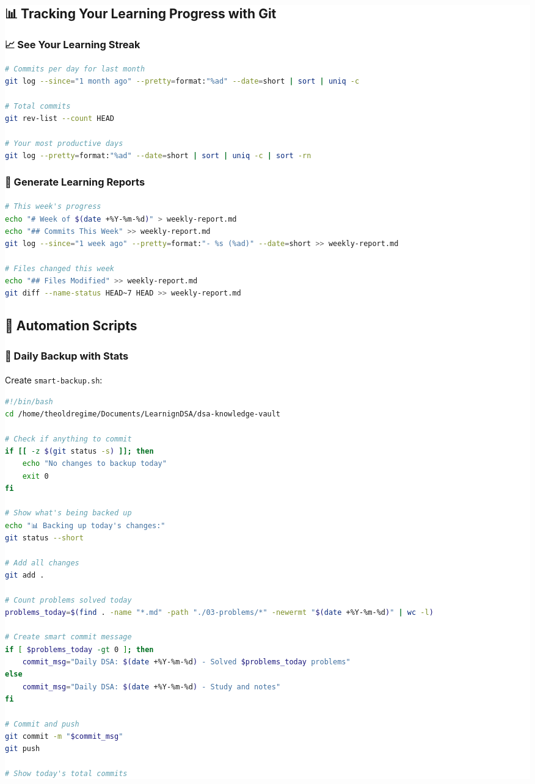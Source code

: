 ## 📊 Tracking Your Learning Progress with Git

### 📈 See Your Learning Streak
```bash
# Commits per day for last month
git log --since="1 month ago" --pretty=format:"%ad" --date=short | sort | uniq -c

# Total commits
git rev-list --count HEAD

# Your most productive days
git log --pretty=format:"%ad" --date=short | sort | uniq -c | sort -rn
```

### 📝 Generate Learning Reports
```bash
# This week's progress
echo "# Week of $(date +%Y-%m-%d)" > weekly-report.md
echo "## Commits This Week" >> weekly-report.md
git log --since="1 week ago" --pretty=format:"- %s (%ad)" --date=short >> weekly-report.md

# Files changed this week
echo "## Files Modified" >> weekly-report.md
git diff --name-status HEAD~7 HEAD >> weekly-report.md
```

## 🚀 Automation Scripts

### 📅 Daily Backup with Stats
Create `smart-backup.sh`:
```bash
#!/bin/bash
cd /home/theoldregime/Documents/LearnignDSA/dsa-knowledge-vault

# Check if anything to commit
if [[ -z $(git status -s) ]]; then
    echo "No changes to backup today"
    exit 0
fi

# Show what's being backed up
echo "📊 Backing up today's changes:"
git status --short

# Add all changes
git add .

# Count problems solved today
problems_today=$(find . -name "*.md" -path "./03-problems/*" -newermt "$(date +%Y-%m-%d)" | wc -l)

# Create smart commit message
if [ $problems_today -gt 0 ]; then
    commit_msg="Daily DSA: $(date +%Y-%m-%d) - Solved $problems_today problems"
else
    commit_msg="Daily DSA: $(date +%Y-%m-%d) - Study and notes"
fi

# Commit and push
git commit -m "$commit_msg"
git push

# Show today's total commits
```